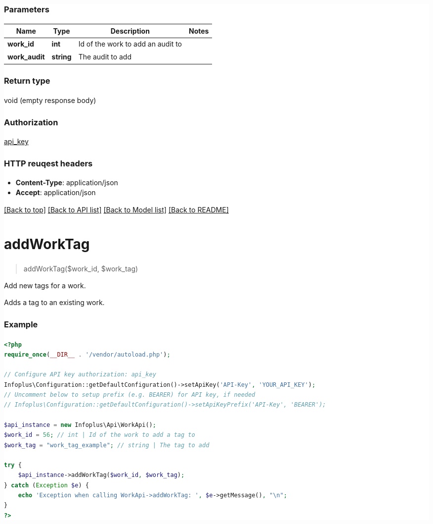 ### Parameters

Name | Type | Description  | Notes
------------- | ------------- | ------------- | -------------
 **work_id** | **int**| Id of the work to add an audit to | 
 **work_audit** | **string**| The audit to add | 

### Return type

void (empty response body)

### Authorization

[api_key](../README.md#api_key)

### HTTP reuqest headers

 - **Content-Type**: application/json
 - **Accept**: application/json

[[Back to top]](#) [[Back to API list]](../README.md#documentation-for-api-endpoints) [[Back to Model list]](../README.md#documentation-for-models) [[Back to README]](../README.md)

# **addWorkTag**
> addWorkTag($work_id, $work_tag)

Add new tags for a work.

Adds a tag to an existing work.

### Example 
```php
<?php
require_once(__DIR__ . '/vendor/autoload.php');

// Configure API key authorization: api_key
Infoplus\Configuration::getDefaultConfiguration()->setApiKey('API-Key', 'YOUR_API_KEY');
// Uncomment below to setup prefix (e.g. BEARER) for API key, if needed
// Infoplus\Configuration::getDefaultConfiguration()->setApiKeyPrefix('API-Key', 'BEARER');

$api_instance = new Infoplus\Api\WorkApi();
$work_id = 56; // int | Id of the work to add a tag to
$work_tag = "work_tag_example"; // string | The tag to add

try { 
    $api_instance->addWorkTag($work_id, $work_tag);
} catch (Exception $e) {
    echo 'Exception when calling WorkApi->addWorkTag: ', $e->getMessage(), "\n";
}
?>
```

